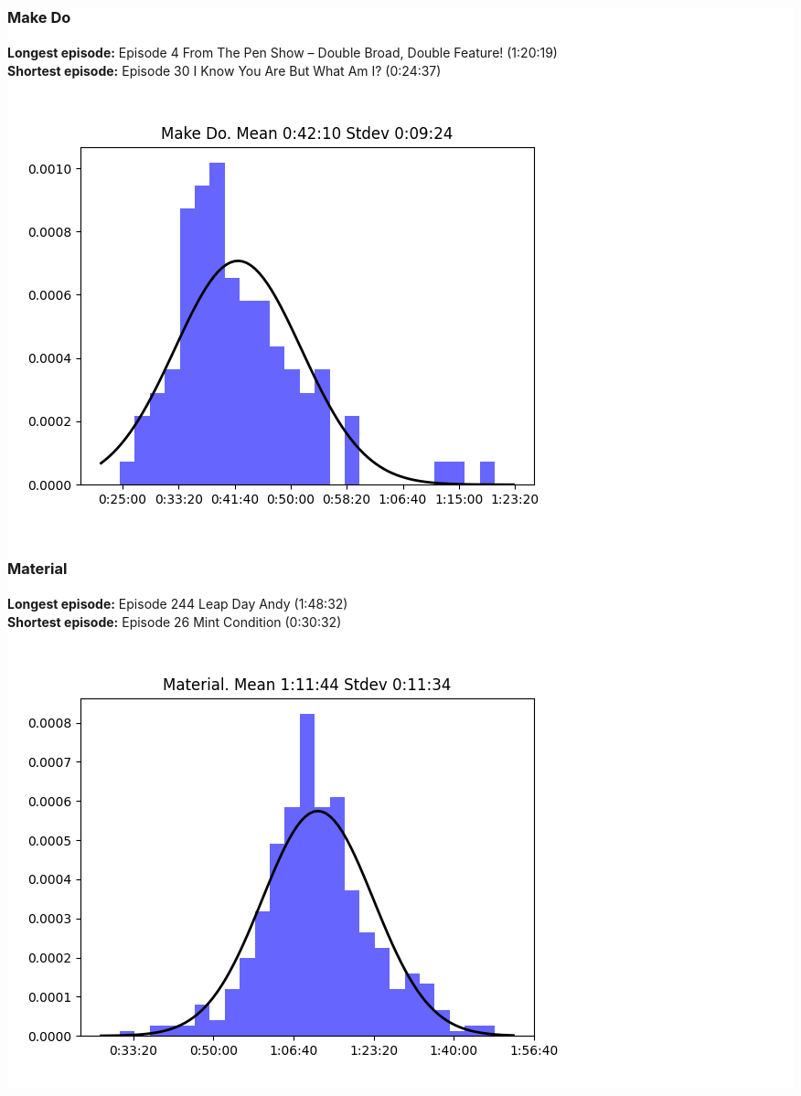 ### Make Do

**Longest episode:** Episode 4 From The Pen Show – Double Broad, Double Feature! (1:20:19)  
**Shortest episode:** Episode 30 I Know You Are But What Am I? (0:24:37)  

![](../images/Make%20Do.png)

### Material

**Longest episode:** Episode 244 Leap Day Andy (1:48:32)  
**Shortest episode:** Episode 26 Mint Condition (0:30:32)  

![](../images/Material.png)
